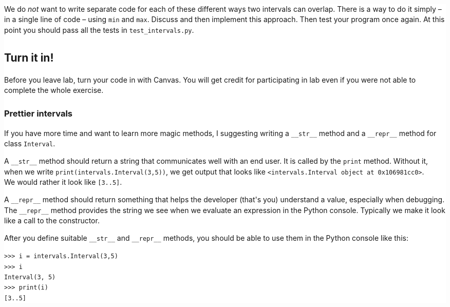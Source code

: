 We do *not* want to write separate code for each of these different
ways two intervals can overlap.  There is a way to do it simply –
in a single line of code – using `min` and `max`.  Discuss
and then implement this approach.  Then test your program once again. 
At this point you should pass all the tests in `test_intervals.py`. 

## Turn it in! 

Before you leave lab, turn your code in with Canvas.  You will
get credit for participating in lab even if you were not able to 
complete the whole exercise. 

### Prettier intervals

If you have more time and want to learn more magic methods, 
I suggesting writing a `__str__` method and a `__repr__` 
method for class `Interval`.  

A `__str__` method should return
a string that communicates well with an end user. 
It is called by the `print` method. 
Without it, 
when we write `print(intervals.Interval(3,5))`, we get output
that looks like `<intervals.Interval object at 0x106981cc0>`.  
We would rather it look like `[3..5]`. 

A `__repr__` method should return something that helps the developer
(that's you) understand a value, especially when debugging.  The 
`__repr__` method provides the string we see when we evaluate an
expression in the Python console. 
Typically
we make it look like a call to the constructor. 

After you define suitable `__str__` and `__repr__` methods,
you should be able to use them in the Python console like this: 

```pycon
>>> i = intervals.Interval(3,5)
>>> i
Interval(3, 5)
>>> print(i)
[3..5]
```

